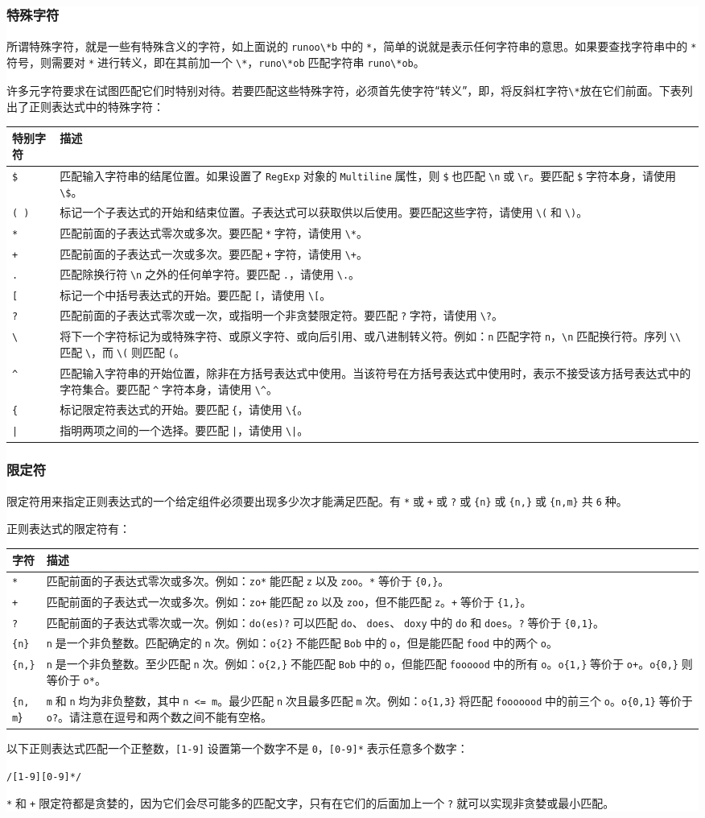 ### 特殊字符

所谓特殊字符，就是一些有特殊含义的字符，如上面说的 `runoo\*b` 中的 `*`，简单的说就是表示任何字符串的意思。如果要查找字符串中的 `*` 符号，则需要对 `*` 进行转义，即在其前加一个 `\*`，`runo\*ob` 匹配字符串 `runo\*ob`。

许多元字符要求在试图匹配它们时特别对待。若要匹配这些特殊字符，必须首先使字符“转义”，即，将反斜杠字符`\*`放在它们前面。下表列出了正则表达式中的特殊字符：

| 特别字符  | 描述                                                                                           |
|:------|:---------------------------------------------------------------------------------------------|
| `$`   | 匹配输入字符串的结尾位置。如果设置了 `RegExp` 对象的 `Multiline` 属性，则 `$` 也匹配 `\n` 或 `\r`。要匹配 `$` 字符本身，请使用 `\$`。  |
| `( )` | 标记一个子表达式的开始和结束位置。子表达式可以获取供以后使用。要匹配这些字符，请使用 `\(` 和 `\)`。                                      |
| `*`   | 匹配前面的子表达式零次或多次。要匹配 `*` 字符，请使用 `\*`。                                                          |
| `+`   | 匹配前面的子表达式一次或多次。要匹配 `+` 字符，请使用 `\+`。                                                          |
| `.`   | 匹配除换行符 `\n` 之外的任何单字符。要匹配 `.`，请使用 `\.`。                                                       |
| `[`   | 标记一个中括号表达式的开始。要匹配 `[`，请使用 `\[`。                                                              |
| `?`   | 匹配前面的子表达式零次或一次，或指明一个非贪婪限定符。要匹配 `?` 字符，请使用 `\?`。                                              |
| `\`   | 将下一个字符标记为或特殊字符、或原义字符、或向后引用、或八进制转义符。例如：`n` 匹配字符 `n`，`\n` 匹配换行符。序列 `\\` 匹配 `\`，而 `\(` 则匹配 `(`。 |
| `^`   | 匹配输入字符串的开始位置，除非在方括号表达式中使用。当该符号在方括号表达式中使用时，表示不接受该方括号表达式中的字符集合。要匹配 `^` 字符本身，请使用 `\^`。          |
| `{`   | 标记限定符表达式的开始。要匹配 `{`，请使用 `\{`。                                                                |
| `\|`  | 指明两项之间的一个选择。要匹配 `\|`，请使用 `\\|`。                                                              |

### 限定符

限定符用来指定正则表达式的一个给定组件必须要出现多少次才能满足匹配。有 `*` 或 `+` 或 `?` 或 `{n}` 或 `{n,}` 或 `{n,m}` 共 `6` 种。

正则表达式的限定符有：

| 字符    | 描述                                                                                                                                                                                  |
| :------ | :------------------------------------------------------------------------------------------------------------------------------------------------------------------------------------ |
| `*`     | 匹配前面的子表达式零次或多次。例如：`zo*` 能匹配 `z` 以及 `zoo`。`*` 等价于 `{0,}`。                                                                                                  |
| `+`     | 匹配前面的子表达式一次或多次。例如：`zo+` 能匹配 `zo` 以及 `zoo`，但不能匹配 `z`。`+` 等价于 `{1,}`。                                                                                 |
| `?`     | 匹配前面的子表达式零次或一次。例如：`do(es)?` 可以匹配 `do`、 `does`、 `doxy` 中的 `do` 和 `does`。`?` 等价于 `{0,1}`。                                                               |
| `{n}`   | `n` 是一个非负整数。匹配确定的 `n` 次。例如：`o{2}` 不能匹配 `Bob` 中的 `o`，但是能匹配 `food` 中的两个 `o`。                                                                         |
| `{n,}`  | `n` 是一个非负整数。至少匹配 `n` 次。例如：`o{2,}` 不能匹配 `Bob` 中的 `o`，但能匹配 `foooood` 中的所有 `o`。`o{1,}` 等价于 `o+`。`o{0,}` 则等价于 `o*`。                             |
| `{n,m`} | `m` 和 `n` 均为非负整数，其中 `n <= m`。最少匹配 `n` 次且最多匹配 `m` 次。例如：`o{1,3}` 将匹配 `fooooood` 中的前三个 `o`。`o{0,1}` 等价于 `o?`。请注意在逗号和两个数之间不能有空格。 |

以下正则表达式匹配一个正整数，`[1-9]` 设置第一个数字不是 `0`，`[0-9]*` 表示任意多个数字：

```
/[1-9][0-9]*/
```

`*` 和 `+` 限定符都是贪婪的，因为它们会尽可能多的匹配文字，只有在它们的后面加上一个 `?` 就可以实现非贪婪或最小匹配。
